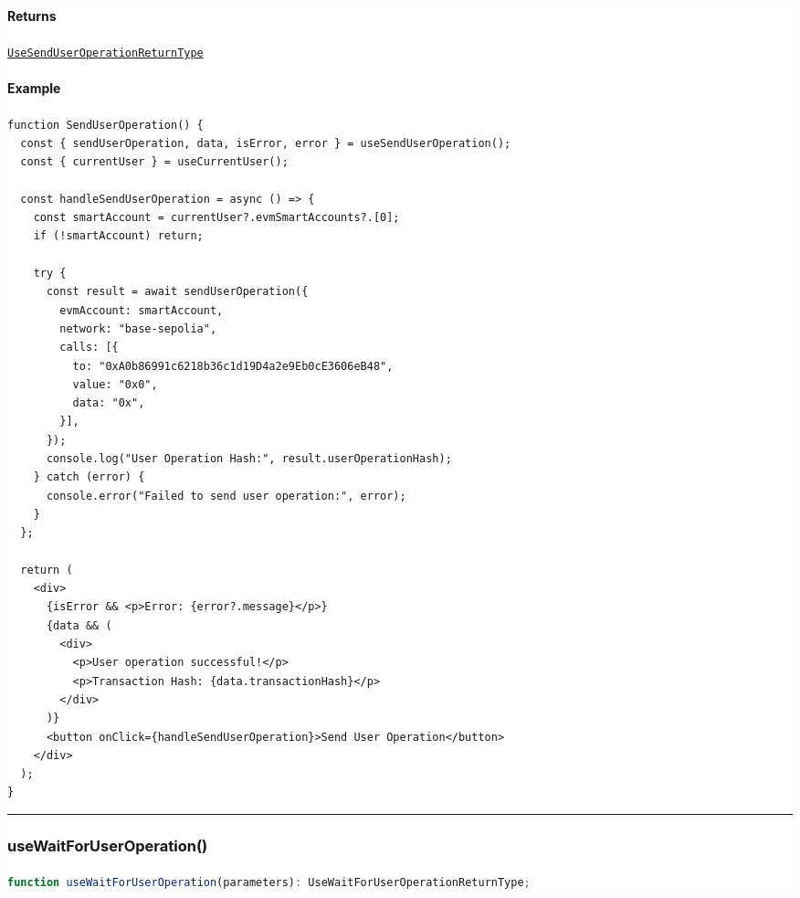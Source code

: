 #### Returns

[`UseSendUserOperationReturnType`](/sdks/cdp-sdks-v2/frontend/@coinbase/cdp-hooks#usesenduseroperationreturntype)

#### Example

```tsx lines
function SendUserOperation() {
  const { sendUserOperation, data, isError, error } = useSendUserOperation();
  const { currentUser } = useCurrentUser();

  const handleSendUserOperation = async () => {
    const smartAccount = currentUser?.evmSmartAccounts?.[0];
    if (!smartAccount) return;

    try {
      const result = await sendUserOperation({
        evmAccount: smartAccount,
        network: "base-sepolia",
        calls: [{
          to: "0xA0b86991c6218b36c1d19D4a2e9Eb0cE3606eB48",
          value: "0x0",
          data: "0x",
        }],
      });
      console.log("User Operation Hash:", result.userOperationHash);
    } catch (error) {
      console.error("Failed to send user operation:", error);
    }
  };

  return (
    <div>
      {isError && <p>Error: {error?.message}</p>}
      {data && (
        <div>
          <p>User operation successful!</p>
          <p>Transaction Hash: {data.transactionHash}</p>
        </div>
      )}
      <button onClick={handleSendUserOperation}>Send User Operation</button>
    </div>
  );
}
```

***

### useWaitForUserOperation()

```ts
function useWaitForUserOperation(parameters): UseWaitForUserOperationReturnType;
```
